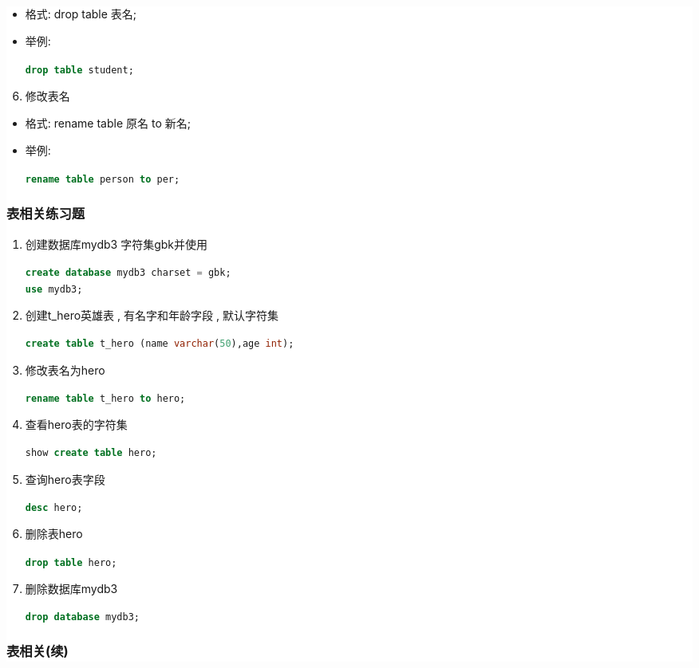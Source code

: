 - 格式: drop table 表名;

- 举例:

  ```sql
  drop table student;
  ```

6. 修改表名

- 格式: rename table 原名 to 新名;

- 举例:

  ```sql
  rename table person to per;
  ```

### 表相关练习题

1. 创建数据库mydb3 字符集gbk并使用

   ```sql
   create database mydb3 charset = gbk;
   use mydb3;
   ```

2. 创建t_hero英雄表 , 有名字和年龄字段 , 默认字符集

   ```sql
   create table t_hero (name varchar(50),age int);
   ```

3. 修改表名为hero

   ```sql
   rename table t_hero to hero;
   ```

4. 查看hero表的字符集

   ```sql
   show create table hero;
   ```

5. 查询hero表字段

   ```sql
   desc hero;
   ```

6. 删除表hero

   ```sql
   drop table hero;
   ```

7. 删除数据库mydb3

   ```sql
   drop database mydb3;
   ```

### 表相关(续)
